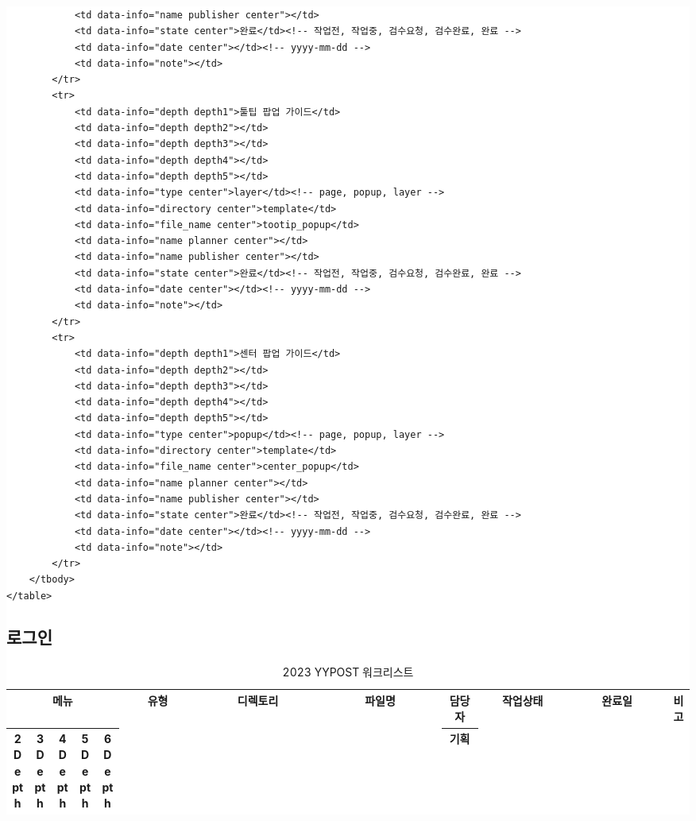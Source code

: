 				<td data-info="name publisher center"></td>
				<td data-info="state center">완료</td><!-- 작업전, 작업중, 검수요청, 검수완료, 완료 -->
				<td data-info="date center"></td><!-- yyyy-mm-dd -->
				<td data-info="note"></td>
			</tr>
			<tr>
				<td data-info="depth depth1">툴팁 팝업 가이드</td>
				<td data-info="depth depth2"></td>
				<td data-info="depth depth3"></td>
				<td data-info="depth depth4"></td>
				<td data-info="depth depth5"></td>
				<td data-info="type center">layer</td><!-- page, popup, layer -->
				<td data-info="directory center">template</td>
				<td data-info="file_name center">tootip_popup</td>
				<td data-info="name planner center"></td>
				<td data-info="name publisher center"></td>
				<td data-info="state center">완료</td><!-- 작업전, 작업중, 검수요청, 검수완료, 완료 -->
				<td data-info="date center"></td><!-- yyyy-mm-dd -->
				<td data-info="note"></td>
			</tr>
			<tr>
				<td data-info="depth depth1">센터 팝업 가이드</td>
				<td data-info="depth depth2"></td>
				<td data-info="depth depth3"></td>
				<td data-info="depth depth4"></td>
				<td data-info="depth depth5"></td>
				<td data-info="type center">popup</td><!-- page, popup, layer -->
				<td data-info="directory center">template</td>
				<td data-info="file_name center">center_popup</td>
				<td data-info="name planner center"></td>
				<td data-info="name publisher center"></td>
				<td data-info="state center">완료</td><!-- 작업전, 작업중, 검수요청, 검수완료, 완료 -->
				<td data-info="date center"></td><!-- yyyy-mm-dd -->
				<td data-info="note"></td>
			</tr>
		</tbody>
	</table>
</section>



<section class="g_section">
	<div class="g_title">
		<h2 class="g_h2">로그인</h2>
	</div>
	<table class="g_table">
		<caption>2023 YYPOST 워크리스트</caption>
		<thead>
			<tr>
				<th scope="row" colspan="5">메뉴</th>
				<th scope="row" rowspan="2" style="width:6rem;">유형</th>
				<th scope="row" rowspan="2" style="width:10rem;">디렉토리</th>
				<th scope="row" rowspan="2" style="width:10rem;">파일명</th>
				<th scope="row" colspan="2" style="width:14rem;">담당자</th>
				<th scope="row" rowspan="2" style="width:7rem;">작업상태</th>
				<th scope="row" rowspan="2" style="width:8rem;">완료일</th>
				<th scope="row" rowspan="2">비고</th>
			</tr>
			<tr>
				<th scope="row">2Depth</th>
				<th scope="row">3Depth</th>
				<th scope="row">4Depth</th>
				<th scope="row">5Depth</th>
				<th scope="row">6Depth</th>
				<th scope="row">기획</th>